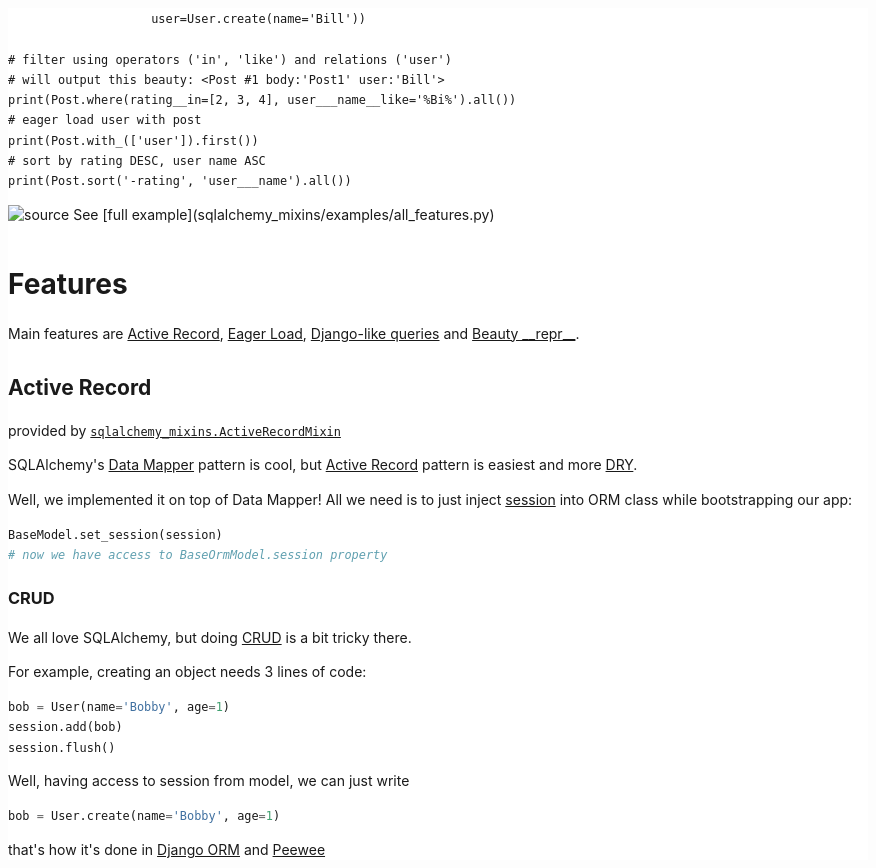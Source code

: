 ```
                    user=User.create(name='Bill'))

# filter using operators ('in', 'like') and relations ('user')
# will output this beauty: <Post #1 body:'Post1' user:'Bill'>
print(Post.where(rating__in=[2, 3, 4], user___name__like='%Bi%').all()) 
# eager load user with post
print(Post.with_(['user']).first())
# sort by rating DESC, user name ASC
print(Post.sort('-rating', 'user___name').all())
```

<img alt="source" src="https://cdn4.iconfinder.com/data/icons/web-pages-seo/512/18-256.png" height=20/>
See [full example](sqlalchemy_mixins/examples/all_features.py)


# Features

Main features are [Active Record](#active-record), [Eager Load](#eager-load), [Django-like queries](#django-like-queries) 
and [Beauty \_\_repr\_\_](#beauty-__repr__).

## Active Record
provided by [`sqlalchemy_mixins.ActiveRecordMixin`](sqlalchemy_mixins/activerecord.py) 

SQLAlchemy's [Data Mapper](https://en.wikipedia.org/wiki/Data_mapper_pattern)
pattern is cool, but 
[Active Record](https://en.wikipedia.org/wiki/Active_record_pattern) 
pattern is easiest and more [DRY](https://en.wikipedia.org/wiki/Don%27t_repeat_yourself).

Well, we implemented it on top of Data Mapper!
All we need is to just inject [session](http://docs.sqlalchemy.org/en/latest/orm/session.html) into ORM class while bootstrapping our app:
  
```python
BaseModel.set_session(session)
# now we have access to BaseOrmModel.session property 
```

### CRUD
We all love SQLAlchemy, but doing [CRUD](https://en.wikipedia.org/wiki/Create,_read,_update_and_delete)
is a bit tricky there.

For example, creating an object needs 3 lines of code:
```python
bob = User(name='Bobby', age=1)
session.add(bob)
session.flush()
```

Well, having access to session from model, we can just write
```python
bob = User.create(name='Bobby', age=1)
```
that's how it's done in [Django ORM](https://docs.djangoproject.com/en/1.10/ref/models/querysets/#create)
and [Peewee](http://docs.peewee-orm.com/en/latest/peewee/querying.html#creating-a-new-record)
